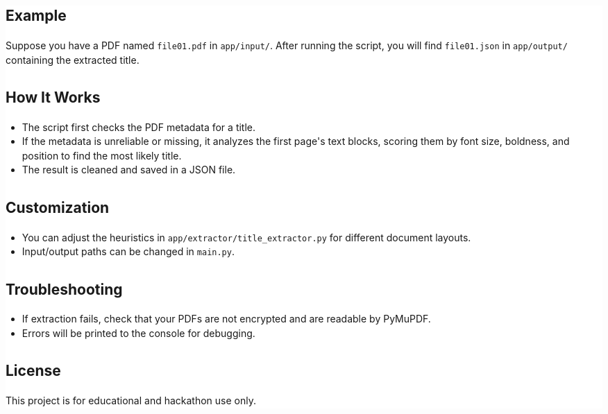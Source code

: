 ## Example
Suppose you have a PDF named `file01.pdf` in `app/input/`.
After running the script, you will find `file01.json` in `app/output/` containing the extracted title.

## How It Works
- The script first checks the PDF metadata for a title.
- If the metadata is unreliable or missing, it analyzes the first page's text blocks, scoring them by font size, boldness, and position to find the most likely title.
- The result is cleaned and saved in a JSON file.

## Customization
- You can adjust the heuristics in `app/extractor/title_extractor.py` for different document layouts.
- Input/output paths can be changed in `main.py`.

## Troubleshooting
- If extraction fails, check that your PDFs are not encrypted and are readable by PyMuPDF.
- Errors will be printed to the console for debugging.

## License
This project is for educational and hackathon use only.
